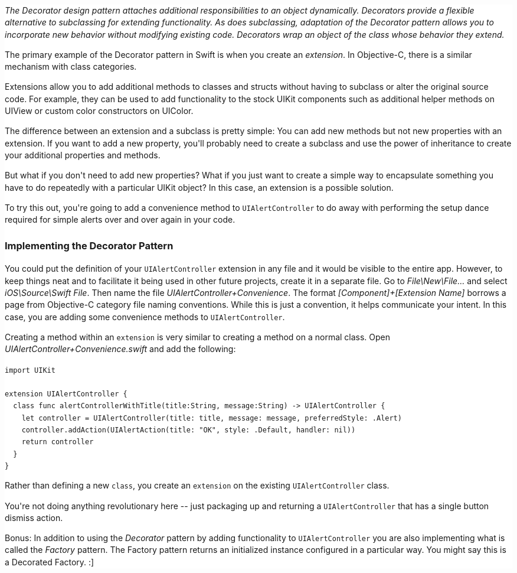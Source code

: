 _The Decorator design pattern attaches additional responsibilities to an object dynamically. Decorators provide a flexible alternative to subclassing for extending functionality. As does subclassing, adaptation of the Decorator pattern allows you to incorporate new behavior without modifying existing code. Decorators wrap an object of the class whose behavior they extend._

The primary example of the Decorator pattern in Swift is when you create an _extension_. In Objective-C, there is a similar mechanism with class categories.

Extensions allow you to add additional methods to classes and structs without having to subclass or alter the original source code. For example, they can be used to add functionality to the stock UIKit components such as additional helper methods on UIView or custom color constructors on UIColor.

The difference between an extension and a subclass is pretty simple: You can add new methods but not new properties with an extension. If you want to add a new property, you'll probably need to create a subclass and use the power of inheritance to create your additional properties and methods.

But what if you don't need to add new properties? What if you just want to create a simple way to encapsulate something you have to do repeatedly with a particular UIKit object? In this case, an extension is a possible solution.

To try this out, you're going to add a convenience method to `UIAlertController` to do away with performing the setup dance required for simple alerts over and over again in your code.

### Implementing the Decorator Pattern

You could put the definition of your `UIAlertController` extension in any file and it would be visible to the entire app. However, to keep things neat and to facilitate it being used in other future projects, create it in a separate file. Go to _File\New\File…_ and select _iOS\Source\Swift File_. Then name the file _UIAlertController+Convenience_. The format _[Component]+[Extension Name]_ borrows a page from Objective-C category file naming conventions. While this is just a convention, it helps communicate your intent. In this case, you are adding some convenience methods to `UIAlertController`.

Creating a method within an `extension` is very similar to creating a method on a normal class. Open _UIAlertController+Convenience.swift_ and add the following:
    
    
    import UIKit
     
    extension UIAlertController {
      class func alertControllerWithTitle(title:String, message:String) -> UIAlertController {
        let controller = UIAlertController(title: title, message: message, preferredStyle: .Alert)
        controller.addAction(UIAlertAction(title: "OK", style: .Default, handler: nil))
        return controller
      }  
    }

Rather than defining a new `class`, you create an `extension` on the existing `UIAlertController` class.

You're not doing anything revolutionary here -- just packaging up and returning a `UIAlertController` that has a single button dismiss action.

Bonus: In addition to using the _Decorator_ pattern by adding functionality to `UIAlertController` you are also implementing what is called the _Factory_ pattern. The Factory pattern returns an initialized instance configured in a particular way. You might say this is a Decorated Factory. :]
